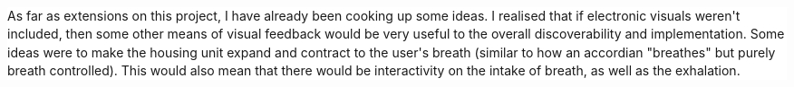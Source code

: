 As far as extensions on this project, I have already been cooking up some ideas. I realised that if electronic visuals weren't included, then some other means of visual feedback would be very useful to the overall discoverability and implementation. Some ideas were to make the housing unit expand and contract to the user's breath (similar to how an accordian "breathes" but purely breath controlled). This would also mean that there would be interactivity on the intake of breath, as well as the exhalation.
